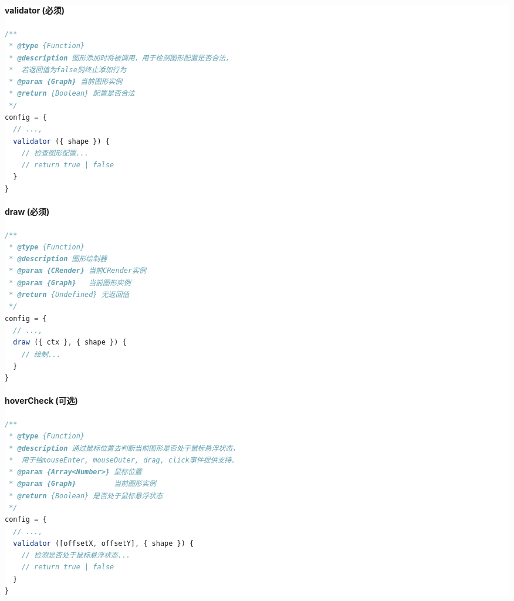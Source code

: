 #### validator (必须)

```javascript
/**
 * @type {Function}
 * @description 图形添加时将被调用，用于检测图形配置是否合法，
 *  若返回值为false则终止添加行为
 * @param {Graph} 当前图形实例
 * @return {Boolean} 配置是否合法
 */
config = {
  // ...,
  validator ({ shape }) {
    // 检查图形配置...
    // return true | false
  }
}
```

#### draw (必须)

```javascript
/**
 * @type {Function}
 * @description 图形绘制器
 * @param {CRender} 当前CRender实例
 * @param {Graph}   当前图形实例
 * @return {Undefined} 无返回值
 */
config = {
  // ...,
  draw ({ ctx }, { shape }) {
    // 绘制...
  }
}
```

#### hoverCheck (可选)

```javascript
/**
 * @type {Function}
 * @description 通过鼠标位置去判断当前图形是否处于鼠标悬浮状态，
 *  用于给mouseEnter, mouseOuter, drag, click事件提供支持。
 * @param {Array<Number>} 鼠标位置
 * @param {Graph}         当前图形实例
 * @return {Boolean} 是否处于鼠标悬浮状态
 */
config = {
  // ...,
  validator ([offsetX, offsetY], { shape }) {
    // 检测是否处于鼠标悬浮状态...
    // return true | false
  }
}
```
